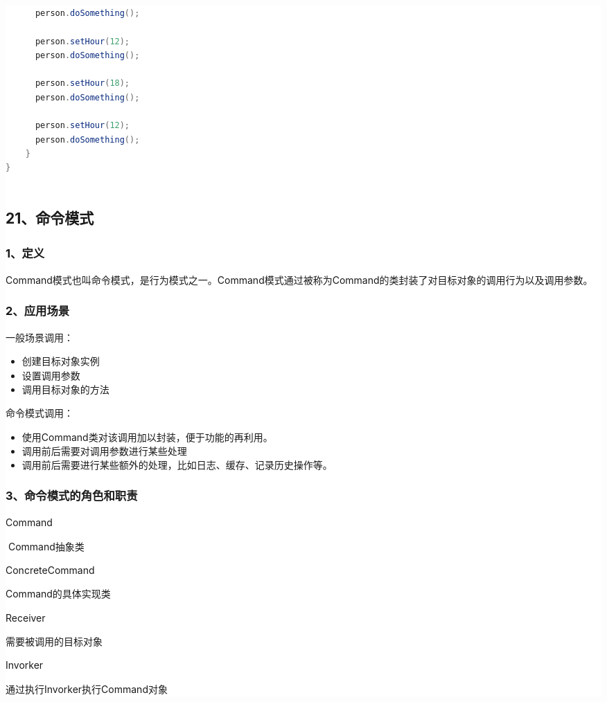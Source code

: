 ```java
      person.doSomething();
      
      person.setHour(12);
      person.doSomething();
      
      person.setHour(18);
      person.doSomething();
      
      person.setHour(12);
      person.doSomething();
	}
}



```



## 21、命令模式

### 1、定义

Command模式也叫命令模式，是行为模式之一。Command模式通过被称为Command的类封装了对目标对象的调用行为以及调用参数。

### 2、应用场景

一般场景调用：

- 创建目标对象实例
- 设置调用参数
- 调用目标对象的方法

命令模式调用：

- 使用Command类对该调用加以封装，便于功能的再利用。
- 调用前后需要对调用参数进行某些处理
- 调用前后需要进行某些额外的处理，比如日志、缓存、记录历史操作等。

### 3、命令模式的角色和职责

Command

​    Command抽象类

ConcreteCommand

   Command的具体实现类

Receiver

   需要被调用的目标对象

Invorker

   通过执行Invorker执行Command对象
